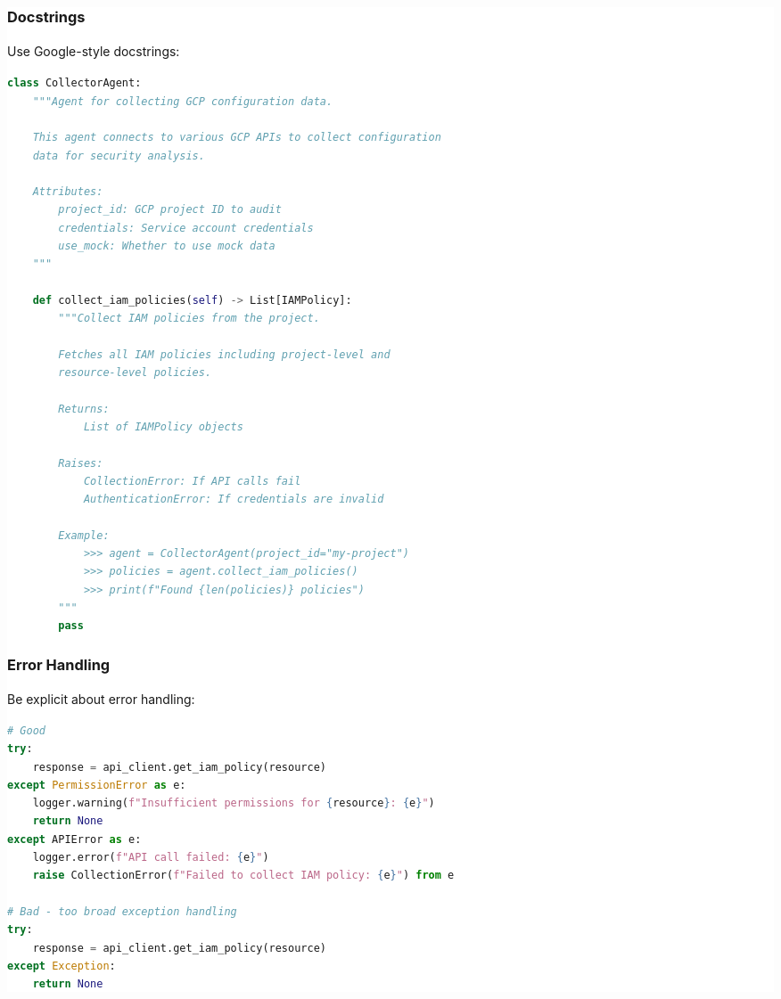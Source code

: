 ### Docstrings

Use Google-style docstrings:

```python
class CollectorAgent:
    """Agent for collecting GCP configuration data.
    
    This agent connects to various GCP APIs to collect configuration
    data for security analysis.
    
    Attributes:
        project_id: GCP project ID to audit
        credentials: Service account credentials
        use_mock: Whether to use mock data
    """
    
    def collect_iam_policies(self) -> List[IAMPolicy]:
        """Collect IAM policies from the project.
        
        Fetches all IAM policies including project-level and
        resource-level policies.
        
        Returns:
            List of IAMPolicy objects
            
        Raises:
            CollectionError: If API calls fail
            AuthenticationError: If credentials are invalid
            
        Example:
            >>> agent = CollectorAgent(project_id="my-project")
            >>> policies = agent.collect_iam_policies()
            >>> print(f"Found {len(policies)} policies")
        """
        pass
```

### Error Handling

Be explicit about error handling:

```python
# Good
try:
    response = api_client.get_iam_policy(resource)
except PermissionError as e:
    logger.warning(f"Insufficient permissions for {resource}: {e}")
    return None
except APIError as e:
    logger.error(f"API call failed: {e}")
    raise CollectionError(f"Failed to collect IAM policy: {e}") from e

# Bad - too broad exception handling
try:
    response = api_client.get_iam_policy(resource)
except Exception:
    return None
```
